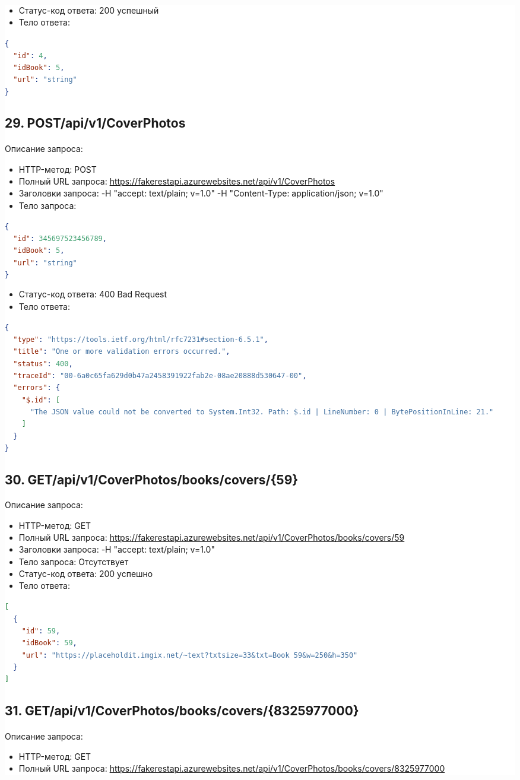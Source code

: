 ```json
```
- Статус-код ответа: 200 успешный
- Тело ответа:
```json
{
  "id": 4,
  "idBook": 5,
  "url": "string"
}
```
## 29. POST​/api/v1/CoverPhotos
Описание запроса:
- HTTP-метод: POST
- Полный URL запроса: https://fakerestapi.azurewebsites.net/api/v1/CoverPhotos
- Заголовки запроса: -H  "accept: text/plain; v=1.0" -H  "Content-Type: application/json; v=1.0"
- Тело запроса:
```json
{
  "id": 345697523456789,
  "idBook": 5,
  "url": "string"
}
```
- Статус-код ответа: 400 Bad Request
- Тело ответа:
```json
{
  "type": "https://tools.ietf.org/html/rfc7231#section-6.5.1",
  "title": "One or more validation errors occurred.",
  "status": 400,
  "traceId": "00-6a0c65fa629d0b47a2458391922fab2e-08ae20888d530647-00",
  "errors": {
    "$.id": [
      "The JSON value could not be converted to System.Int32. Path: $.id | LineNumber: 0 | BytePositionInLine: 21."
    ]
  }
}
```
## 30. GET​/api/v1/CoverPhotos/books/covers/{59}
Описание запроса:
- HTTP-метод: GET
- Полный URL запроса: https://fakerestapi.azurewebsites.net/api/v1/CoverPhotos/books/covers/59
- Заголовки запроса: -H  "accept: text/plain; v=1.0"
- Тело запроса: Отсутствует
- Статус-код ответа: 200 успешно
- Тело ответа: 
```json
[
  {
    "id": 59,
    "idBook": 59,
    "url": "https://placeholdit.imgix.net/~text?txtsize=33&txt=Book 59&w=250&h=350"
  }
]
```
## 31. GET​/api/v1/CoverPhotos/books/covers/{8325977000}
Описание запроса:
- HTTP-метод: GET
- Полный URL запроса: https://fakerestapi.azurewebsites.net/api/v1/CoverPhotos/books/covers/8325977000